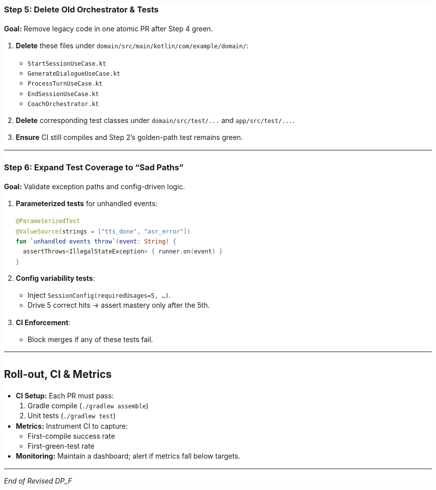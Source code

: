 
### Step 5: Delete Old Orchestrator & Tests

**Goal:** Remove legacy code in one atomic PR after Step 4 green.

1. **Delete** these files under `domain/src/main/kotlin/com/example/domain/`:

   - `StartSessionUseCase.kt`
   - `GenerateDialogueUseCase.kt`
   - `ProcessTurnUseCase.kt`
   - `EndSessionUseCase.kt`
   - `CoachOrchestrator.kt`

2. **Delete** corresponding test classes under `domain/src/test/...` and `app/src/test/...`.

3. **Ensure** CI still compiles and Step 2’s golden-path test remains green.

---

### Step 6: Expand Test Coverage to “Sad Paths”

**Goal:** Validate exception paths and config-driven logic.

1. **Parameterized tests** for unhandled events:

   ```kotlin
   @ParameterizedTest
   @ValueSource(strings = ["tts_done", "asr_error"])
   fun `unhandled events throw`(event: String) {
     assertThrows<IllegalStateException> { runner.on(event) }
   }
   ```

2. **Config variability tests**:

   - Inject `SessionConfig(requiredUsages=5, …)`.
   - Drive 5 correct hits → assert mastery only after the 5th.

3. **CI Enforcement**:

   - Block merges if any of these tests fail.

---

## Roll-out, CI & Metrics

- **CI Setup:** Each PR must pass:
  1. Gradle compile (`./gradlew assemble`)
  2. Unit tests (`./gradlew test`)
- **Metrics:** Instrument CI to capture:
  - First-compile success rate
  - First-green-test rate
- **Monitoring:** Maintain a dashboard; alert if metrics fall below targets.

---

*End of Revised DP\_F*

